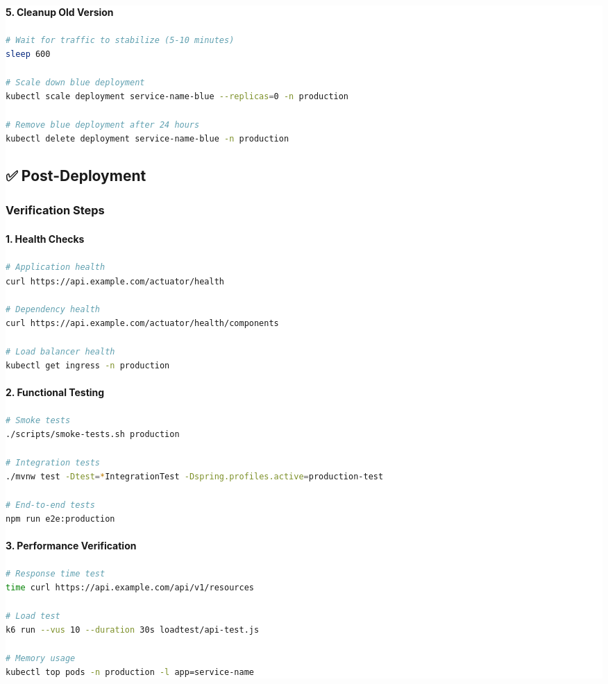 #### 5. Cleanup Old Version

```bash
# Wait for traffic to stabilize (5-10 minutes)
sleep 600

# Scale down blue deployment
kubectl scale deployment service-name-blue --replicas=0 -n production

# Remove blue deployment after 24 hours
kubectl delete deployment service-name-blue -n production
```

## ✅ Post-Deployment

### Verification Steps

#### 1. Health Checks

```bash
# Application health
curl https://api.example.com/actuator/health

# Dependency health
curl https://api.example.com/actuator/health/components

# Load balancer health
kubectl get ingress -n production
```

#### 2. Functional Testing

```bash
# Smoke tests
./scripts/smoke-tests.sh production

# Integration tests
./mvnw test -Dtest=*IntegrationTest -Dspring.profiles.active=production-test

# End-to-end tests
npm run e2e:production
```

#### 3. Performance Verification

```bash
# Response time test
time curl https://api.example.com/api/v1/resources

# Load test
k6 run --vus 10 --duration 30s loadtest/api-test.js

# Memory usage
kubectl top pods -n production -l app=service-name
```
